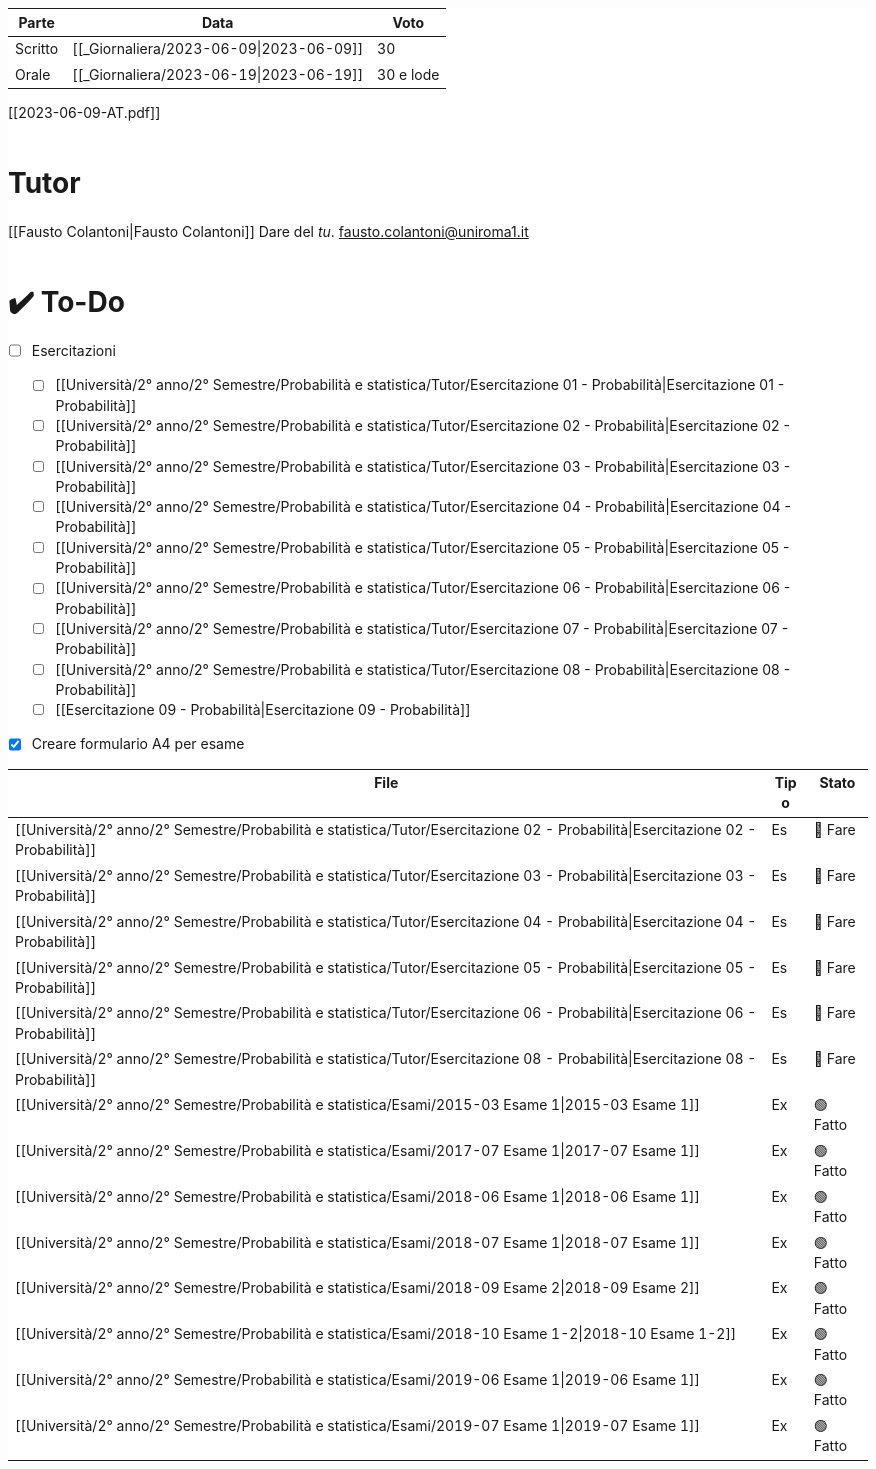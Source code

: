 | Parte   | Data | Voto |
| ------- | ---- | ---- |
| Scritto |   [[_Giornaliera/2023-06-09\|2023-06-09]]   |  30   |
| Orale   |   [[_Giornaliera/2023-06-19\|2023-06-19]]   |   30 e lode   |

[[2023-06-09-AT.pdf]]


# Tutor
[[Fausto Colantoni\|Fausto Colantoni]]
Dare del *tu*.
fausto.colantoni@uniroma1.it


# ✔️ To-Do
- [ ] Esercitazioni
	- [ ] [[Università/2° anno/2° Semestre/Probabilità e statistica/Tutor/Esercitazione 01 - Probabilità\|Esercitazione 01 - Probabilità]]
	- [ ] [[Università/2° anno/2° Semestre/Probabilità e statistica/Tutor/Esercitazione 02 - Probabilità\|Esercitazione 02 - Probabilità]]
	- [ ] [[Università/2° anno/2° Semestre/Probabilità e statistica/Tutor/Esercitazione 03 - Probabilità\|Esercitazione 03 - Probabilità]]
	- [ ] [[Università/2° anno/2° Semestre/Probabilità e statistica/Tutor/Esercitazione 04 - Probabilità\|Esercitazione 04 - Probabilità]]
	- [ ] [[Università/2° anno/2° Semestre/Probabilità e statistica/Tutor/Esercitazione 05 - Probabilità\|Esercitazione 05 - Probabilità]]
	- [ ] [[Università/2° anno/2° Semestre/Probabilità e statistica/Tutor/Esercitazione 06 - Probabilità\|Esercitazione 06 - Probabilità]]
	- [ ] [[Università/2° anno/2° Semestre/Probabilità e statistica/Tutor/Esercitazione 07 - Probabilità\|Esercitazione 07 - Probabilità]]
	- [ ] [[Università/2° anno/2° Semestre/Probabilità e statistica/Tutor/Esercitazione 08 - Probabilità\|Esercitazione 08 - Probabilità]]
	- [ ] [[Esercitazione 09 - Probabilità\|Esercitazione 09 - Probabilità]]
- [x] Creare formulario A4 per esame


| File                                                                                                                                  | Tipo    | Stato    |
| ------------------------------------------------------------------------------------------------------------------------------------- | ------- | -------- |
| [[Università/2° anno/2° Semestre/Probabilità e statistica/Tutor/Esercitazione 02 - Probabilità\|Esercitazione 02 - Probabilità]]   | Es      | 🔴 Fare  |
| [[Università/2° anno/2° Semestre/Probabilità e statistica/Tutor/Esercitazione 03 - Probabilità\|Esercitazione 03 - Probabilità]]   | Es      | 🔴 Fare  |
| [[Università/2° anno/2° Semestre/Probabilità e statistica/Tutor/Esercitazione 04 - Probabilità\|Esercitazione 04 - Probabilità]]   | Es      | 🔴 Fare  |
| [[Università/2° anno/2° Semestre/Probabilità e statistica/Tutor/Esercitazione 05 - Probabilità\|Esercitazione 05 - Probabilità]]   | Es      | 🔴 Fare  |
| [[Università/2° anno/2° Semestre/Probabilità e statistica/Tutor/Esercitazione 06 - Probabilità\|Esercitazione 06 - Probabilità]]   | Es      | 🔴 Fare  |
| [[Università/2° anno/2° Semestre/Probabilità e statistica/Tutor/Esercitazione 08 - Probabilità\|Esercitazione 08 - Probabilità]]   | Es      | 🔴 Fare  |
| [[Università/2° anno/2° Semestre/Probabilità e statistica/Esami/2015-03 Esame 1\|2015-03 Esame 1]]                                 | Ex      | 🟢 Fatto |
| [[Università/2° anno/2° Semestre/Probabilità e statistica/Esami/2017-07 Esame 1\|2017-07 Esame 1]]                                 | Ex      | 🟢 Fatto |
| [[Università/2° anno/2° Semestre/Probabilità e statistica/Esami/2018-06 Esame 1\|2018-06 Esame 1]]                                 | Ex      | 🟢 Fatto |
| [[Università/2° anno/2° Semestre/Probabilità e statistica/Esami/2018-07 Esame 1\|2018-07 Esame 1]]                                 | Ex      | 🟢 Fatto |
| [[Università/2° anno/2° Semestre/Probabilità e statistica/Esami/2018-09 Esame 2\|2018-09 Esame 2]]                                 | Ex      | 🟢 Fatto |
| [[Università/2° anno/2° Semestre/Probabilità e statistica/Esami/2018-10 Esame 1-2\|2018-10 Esame 1-2]]                             | Ex      | 🟢 Fatto |
| [[Università/2° anno/2° Semestre/Probabilità e statistica/Esami/2019-06 Esame 1\|2019-06 Esame 1]]                                 | Ex      | 🟢 Fatto |
| [[Università/2° anno/2° Semestre/Probabilità e statistica/Esami/2019-07 Esame 1\|2019-07 Esame 1]]                                 | Ex      | 🟢 Fatto |